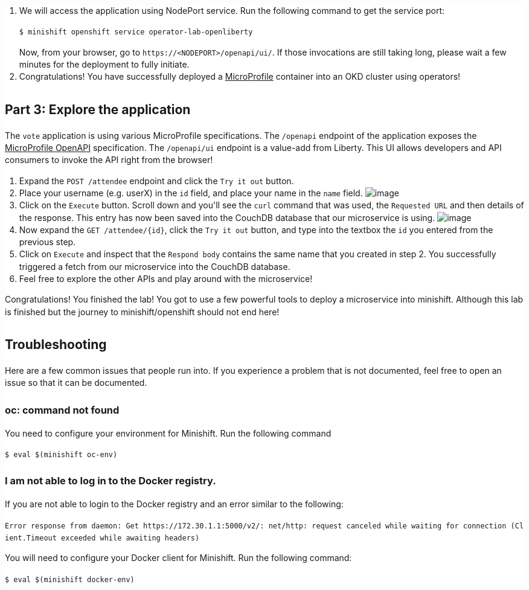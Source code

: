 1. We will access the application using NodePort service. Run the following command to get the service port:
    ```console
    $ minishift openshift service operator-lab-openliberty
    ```
    Now, from your browser, go to `https://<NODEPORT>/openapi/ui/`. If those invocations are still taking long, please wait a few minutes for the deployment to fully initiate.
1. Congratulations! You have successfully deployed a [MicroProfile](http://microprofile.io/) container into an OKD cluster using operators!

## Part 3: Explore the application

The `vote` application is using various MicroProfile specifications.  The `/openapi` endpoint of the application exposes the [MicroProfile OpenAPI](http://download.eclipse.org/microprofile/microprofile-open-api-1.0.1/microprofile-openapi-spec.html) specification.  The `/openapi/ui` endpoint is a value-add from Liberty.  This UI allows developers and API consumers to invoke the API right from the browser!

1. Expand the `POST /attendee` endpoint and click the `Try it out` button.
1. Place your username (e.g. userX) in the `id` field, and place your name in the `name` field.
    ![image](../../images/post_screenshot.png)
1. Click on the `Execute` button.  Scroll down and you'll see the `curl` command that was used, the `Requested URL` and then details of the response.  This entry has now been saved into the CouchDB database that our microservice is using.
    ![image](../../images/post_result.png)
1. Now expand the `GET /attendee/{id}`, click the `Try it out` button, and type into the textbox the `id` you entered from the previous step.
1. Click on `Execute` and inspect that the `Respond body` contains the same name that you created in step 2. You successfully triggered a fetch from our microservice into the CouchDB database.
1. Feel free to explore the other APIs and play around with the microservice!

Congratulations! You finished the lab! You got to use a few powerful tools to deploy a microservice into minishift. Although this lab is finished but the journey to minishift/openshift should not end here!

## Troubleshooting
Here are a few common issues that people run into. If you experience a problem that is not documented, feel free to open an issue so that it can be documented.

### oc: command not found
You need to configure your environment for Minishift. Run the following command
```console
$ eval $(minishift oc-env)
```

### I am not able to log in to the Docker registry.
If you are not able to login to the Docker registry and an error similar to the following:
```
Error response from daemon: Get https://172.30.1.1:5000/v2/: net/http: request canceled while waiting for connection (Client.Timeout exceeded while awaiting headers)
```

You will need to configure your Docker client for Minishift. Run the following command:
```console
$ eval $(minishift docker-env)
```
